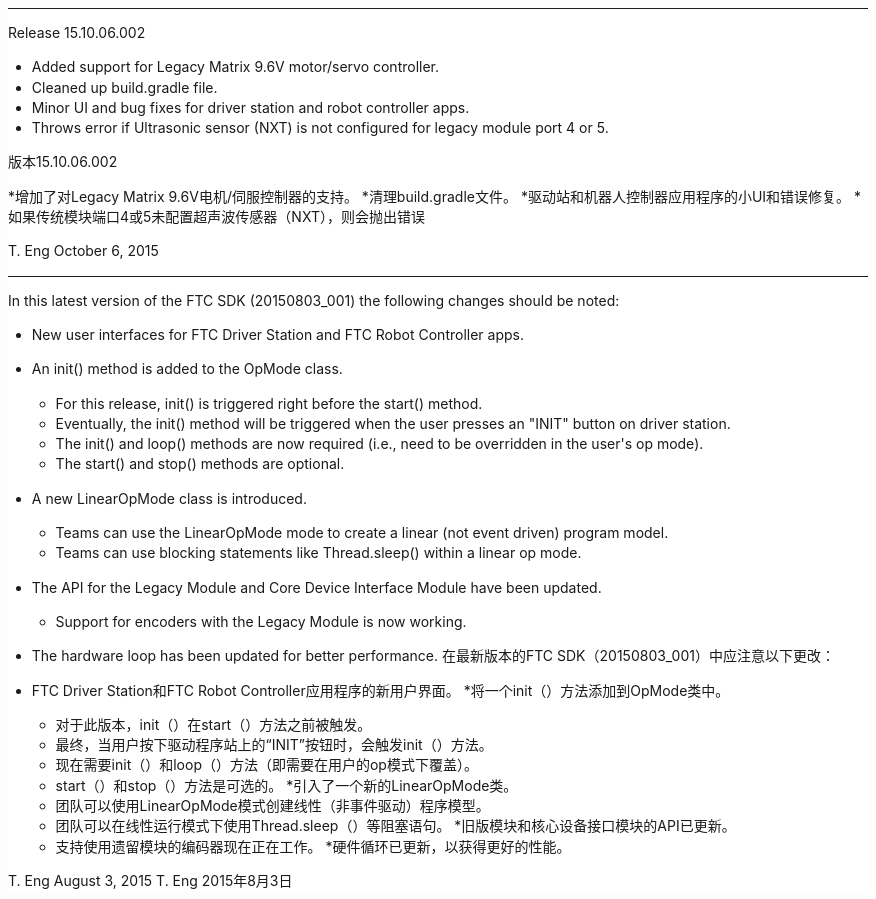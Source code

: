 **************************************************************************************

Release 15.10.06.002

 * Added support for Legacy Matrix 9.6V motor/servo controller.
 * Cleaned up build.gradle file.
 * Minor UI and bug fixes for driver station and robot controller apps.
 * Throws error if Ultrasonic sensor (NXT) is not configured for legacy module port 4 or 5.

 版本15.10.06.002

  *增加了对Legacy Matrix 9.6V电机/伺服控制器的支持。
  *清理build.gradle文件。
  *驱动站和机器人控制器应用程序的小UI和错误修复。
  *如果传统模块端口4或5未配置超声波传感器（NXT），则会抛出错误

T. Eng
October 6, 2015

**************************************************************************************

In this latest version of the FTC SDK (20150803_001) the following changes should be noted:

 * New user interfaces for FTC Driver Station and FTC Robot Controller apps.
 * An init() method is added to the OpMode class.
   - For this release, init() is triggered right before the start() method.
   - Eventually, the init() method will be triggered when the user presses an "INIT" button on driver station.
   - The init() and loop() methods are now required (i.e., need to be overridden in the user's op mode).
   - The start() and stop() methods are optional.
 * A new LinearOpMode class is introduced.
   - Teams can use the LinearOpMode mode to create a linear (not event driven) program model.
   - Teams can use blocking statements like Thread.sleep() within a linear op mode.
 * The API for the Legacy Module and Core Device Interface Module have been updated.
   - Support for encoders with the Legacy Module is now working.
 * The hardware loop has been updated for better performance.
 在最新版本的FTC SDK（20150803_001）中应注意以下更改：

  * FTC Driver Station和FTC Robot Controller应用程序的新用户界面。
  *将一个init（）方法添加到OpMode类中。
    - 对于此版本，init（）在start（）方法之前被触发。
    - 最终，当用户按下驱动程序站上的“INIT”按钮时，会触发init（）方法。
    - 现在需要init（）和loop（）方法（即需要在用户的op模式下覆盖）。
    - start（）和stop（）方法是可选的。
  *引入了一个新的LinearOpMode类。
    - 团队可以使用LinearOpMode模式创建线性（非事件驱动）程序模型。
    - 团队可以在线性运行模式下使用Thread.sleep（）等阻塞语句。
  *旧版模块和核心设备接口模块的API已更新。
    - 支持使用遗留模块的编码器现在正在工作。
  *硬件循环已更新，以获得更好的性能。


T. Eng
August 3, 2015
T. Eng
2015年8月3日
